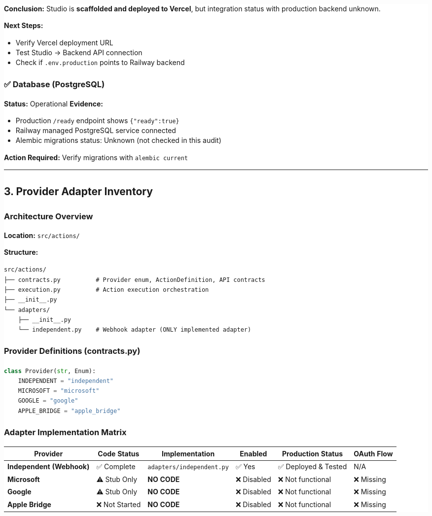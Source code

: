 **Conclusion:** Studio is **scaffolded and deployed to Vercel**, but integration status with production backend unknown.

**Next Steps:**
- Verify Vercel deployment URL
- Test Studio → Backend API connection
- Check if `.env.production` points to Railway backend

### ✅ Database (PostgreSQL)

**Status:** Operational
**Evidence:**
- Production `/ready` endpoint shows `{"ready":true}`
- Railway managed PostgreSQL service connected
- Alembic migrations status: Unknown (not checked in this audit)

**Action Required:** Verify migrations with `alembic current`

---

## 3. Provider Adapter Inventory

### Architecture Overview

**Location:** `src/actions/`

**Structure:**
```
src/actions/
├── contracts.py          # Provider enum, ActionDefinition, API contracts
├── execution.py          # Action execution orchestration
├── __init__.py
└── adapters/
    ├── __init__.py
    └── independent.py    # Webhook adapter (ONLY implemented adapter)
```

### Provider Definitions (contracts.py)

```python
class Provider(str, Enum):
    INDEPENDENT = "independent"
    MICROSOFT = "microsoft"
    GOOGLE = "google"
    APPLE_BRIDGE = "apple_bridge"
```

### Adapter Implementation Matrix

| Provider | Code Status | Implementation | Enabled | Production Status | OAuth Flow |
|----------|-------------|----------------|---------|-------------------|------------|
| **Independent (Webhook)** | ✅ Complete | `adapters/independent.py` | ✅ Yes | ✅ Deployed & Tested | N/A |
| **Microsoft** | ⚠️ Stub Only | **NO CODE** | ❌ Disabled | ❌ Not functional | ❌ Missing |
| **Google** | ⚠️ Stub Only | **NO CODE** | ❌ Disabled | ❌ Not functional | ❌ Missing |
| **Apple Bridge** | ❌ Not Started | **NO CODE** | ❌ Disabled | ❌ Not functional | ❌ Missing |
